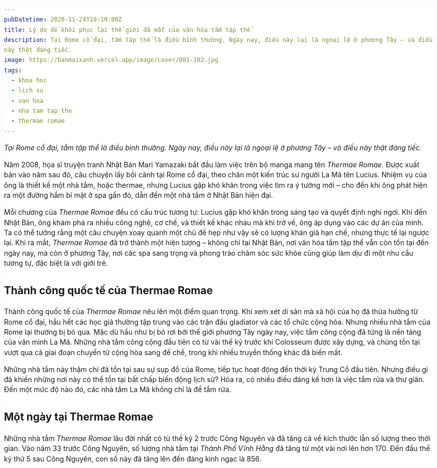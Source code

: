 ```yaml
---
pubDatetime: 2020-11-24T10:10:00Z
title: Lý do để khôi phục lại thế giới đã mất của văn hóa tắm tập thể
description: Tại Rome cổ đại, tắm tập thể là điều bình thường. Ngày nay, điều này lại là ngoại lệ ở phương Tây – và điều này thật đáng tiếc.
image: https://banmaixanh.vercel.app/image/cover/001-102.jpg
tags:
  - khoa hoc
  - lich su
  - van hoa
  - nha tam tap the
  - thermae romae
---
```


_Tại Rome cổ đại, tắm tập thể là điều bình thường. Ngày nay, điều này lại là ngoại lệ ở phương Tây – và điều này thật đáng tiếc._

Năm 2008, họa sĩ truyện tranh Nhật Bản Mari Yamazaki bắt đầu làm việc trên bộ manga mang tên _Thermae Romae._ Được xuất bản vào năm sau đó, câu chuyện lấy bối cảnh tại Rome cổ đại, theo chân một kiến trúc sư người La Mã tên Lucius. Nhiệm vụ của ông là thiết kế một nhà tắm, hoặc thermae, nhưng Lucius gặp khó khăn trong việc tìm ra ý tưởng mới – cho đến khi ông phát hiện ra một đường hầm bí mật ở spa gần đó, dẫn đến một nhà tắm ở Nhật Bản hiện đại.

Mỗi chương của _Thermae Romae_ đều có cấu trúc tương tự: Lucius gặp khó khăn trong sáng tạo và quyết định nghỉ ngơi. Khi đến Nhật Bản, ông khám phá ra nhiều công nghệ, cơ chế, và thiết kế khác nhau mà khi trở về, ông áp dụng vào các dự án của mình. Ta có thể tưởng rằng một câu chuyện xoay quanh một chủ đề hẹp như vậy sẽ có lượng khán giả hạn chế, nhưng thực tế lại ngược lại. Khi ra mắt, _Thermae Romae_ đã trở thành một hiện tượng – không chỉ tại Nhật Bản, nơi văn hóa tắm tập thể vẫn còn tồn tại đến ngày nay, mà còn ở phương Tây, nơi các spa sang trọng và phong trào chăm sóc sức khỏe cũng giúp làm dịu đi một nhu cầu tương tự, đặc biệt là với giới trẻ.

## Thành công quốc tế của Thermae Romae

Thành công quốc tế của _Thermae Romae_ nêu lên một điểm quan trọng. Khi xem xét di sản mà xã hội của họ đã thừa hưởng từ Rome cổ đại, hầu hết các học giả thường tập trung vào các trận đấu gladiator và các tổ chức cộng hòa. Nhưng nhiều nhà tắm của Rome lại thường bị bỏ qua. Mặc dù hầu như bị bỏ rơi bởi thế giới phương Tây ngày nay, việc tắm công cộng đã từng là nền tảng của văn minh La Mã. Những nhà tắm công cộng đầu tiên có từ vài thế kỷ trước khi Colosseum được xây dựng, và chúng tồn tại vượt qua cả giai đoạn chuyển từ cộng hòa sang đế chế, trong khi nhiều truyền thống khác đã biến mất.

Những nhà tắm này thậm chí đã tồn tại sau sự sụp đổ của Rome, tiếp tục hoạt động đến thời kỳ Trung Cổ đầu tiên. Nhưng điều gì đã khiến những nơi này có thể tồn tại bất chấp biến động lịch sử? Hóa ra, có nhiều điều đáng kể hơn là việc tắm rửa và thư giãn. Đến một mức độ nào đó, các nhà tắm La Mã không chỉ là để tắm rửa.

## Một ngày tại Thermae Romae

Những nhà tắm _Thermae Romae_ lâu đời nhất có từ thế kỷ 2 trước Công Nguyên và đã tăng cả về kích thước lẫn số lượng theo thời gian. Vào năm 33 trước Công Nguyên, số lượng nhà tắm tại _Thành Phố Vĩnh Hằng_ đã tăng từ một vài nơi lên hơn 170. Đến đầu thế kỷ thứ 5 sau Công Nguyên, con số này đã tăng lên đến đáng kinh ngạc là 856.
